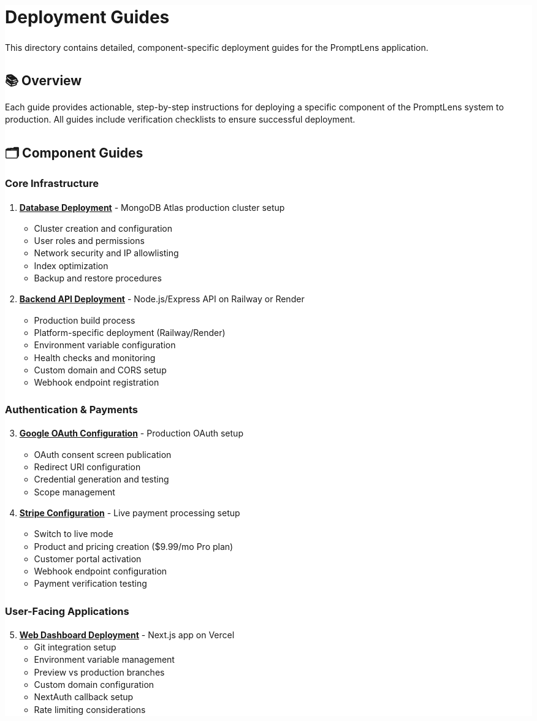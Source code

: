 # Deployment Guides

This directory contains detailed, component-specific deployment guides for the PromptLens application.

## 📚 Overview

Each guide provides actionable, step-by-step instructions for deploying a specific component of the PromptLens system to production. All guides include verification checklists to ensure successful deployment.

## 🗂️ Component Guides

### Core Infrastructure

1. **[Database Deployment](./database.md)** - MongoDB Atlas production cluster setup
   - Cluster creation and configuration
   - User roles and permissions
   - Network security and IP allowlisting
   - Index optimization
   - Backup and restore procedures

2. **[Backend API Deployment](./backend.md)** - Node.js/Express API on Railway or Render
   - Production build process
   - Platform-specific deployment (Railway/Render)
   - Environment variable configuration
   - Health checks and monitoring
   - Custom domain and CORS setup
   - Webhook endpoint registration

### Authentication & Payments

3. **[Google OAuth Configuration](./google-oauth.md)** - Production OAuth setup
   - OAuth consent screen publication
   - Redirect URI configuration
   - Credential generation and testing
   - Scope management

4. **[Stripe Configuration](./stripe.md)** - Live payment processing setup
   - Switch to live mode
   - Product and pricing creation ($9.99/mo Pro plan)
   - Customer portal activation
   - Webhook endpoint configuration
   - Payment verification testing

### User-Facing Applications

5. **[Web Dashboard Deployment](./dashboard.md)** - Next.js app on Vercel
   - Git integration setup
   - Environment variable management
   - Preview vs production branches
   - Custom domain configuration
   - NextAuth callback setup
   - Rate limiting considerations
